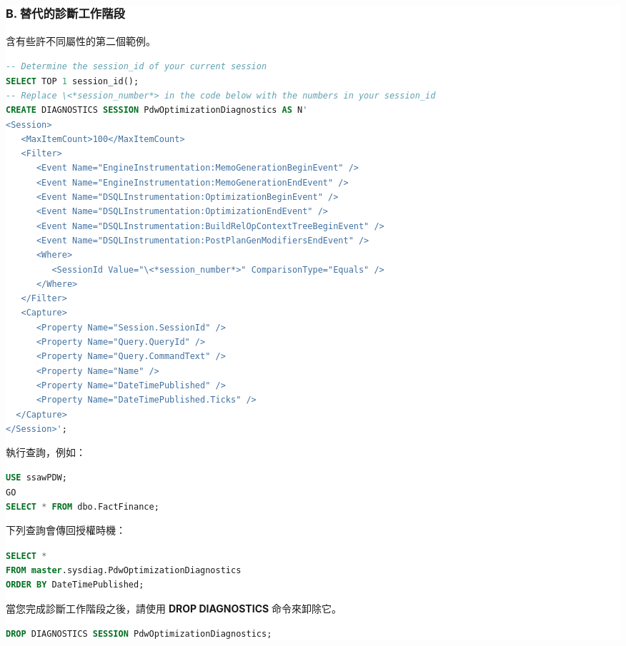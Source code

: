 ### <a name="b-alternative-diagnostic-session"></a>B. 替代的診斷工作階段  
 含有些許不同屬性的第二個範例。  
  
```sql  
-- Determine the session_id of your current session  
SELECT TOP 1 session_id();  
-- Replace \<*session_number*> in the code below with the numbers in your session_id  
CREATE DIAGNOSTICS SESSION PdwOptimizationDiagnostics AS N'  
<Session>  
   <MaxItemCount>100</MaxItemCount>  
   <Filter>  
      <Event Name="EngineInstrumentation:MemoGenerationBeginEvent" />  
      <Event Name="EngineInstrumentation:MemoGenerationEndEvent" />  
      <Event Name="DSQLInstrumentation:OptimizationBeginEvent" />  
      <Event Name="DSQLInstrumentation:OptimizationEndEvent" />  
      <Event Name="DSQLInstrumentation:BuildRelOpContextTreeBeginEvent" />  
      <Event Name="DSQLInstrumentation:PostPlanGenModifiersEndEvent" />  
      <Where>  
         <SessionId Value="\<*session_number*>" ComparisonType="Equals" />  
      </Where>  
   </Filter>  
   <Capture>  
      <Property Name="Session.SessionId" />  
      <Property Name="Query.QueryId" />  
      <Property Name="Query.CommandText" />  
      <Property Name="Name" />  
      <Property Name="DateTimePublished" />  
      <Property Name="DateTimePublished.Ticks" />  
  </Capture>  
</Session>';  
```  
  
 執行查詢，例如：  
  
```sql  
USE ssawPDW;  
GO  
SELECT * FROM dbo.FactFinance;  
```  
  
 下列查詢會傳回授權時機：  
  
```sql  
SELECT *   
FROM master.sysdiag.PdwOptimizationDiagnostics   
ORDER BY DateTimePublished;  
```  
  
 當您完成診斷工作階段之後，請使用 **DROP DIAGNOSTICS** 命令來卸除它。  
  
```sql  
DROP DIAGNOSTICS SESSION PdwOptimizationDiagnostics;  
```  
  
  
